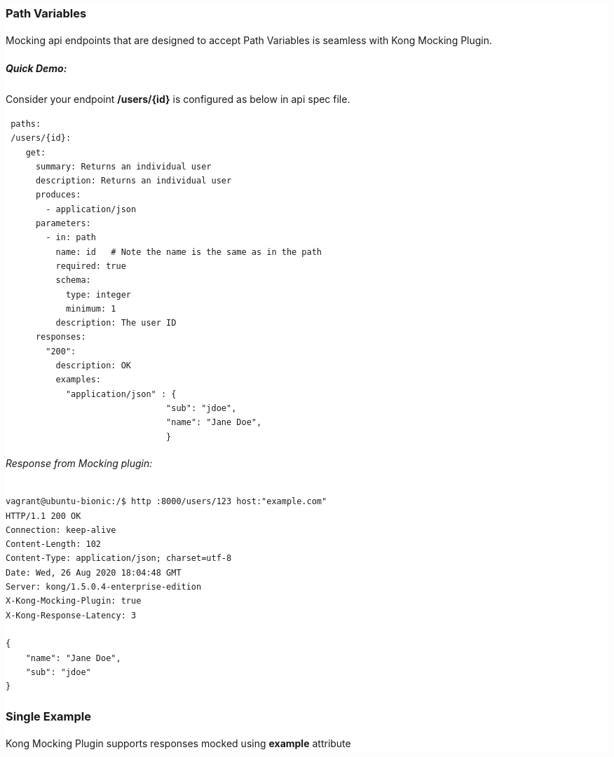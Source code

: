 ### Path Variables
Mocking api endpoints that are designed to accept Path Variables is seamless with Kong Mocking Plugin.

##### Quick Demo:
 
Consider your endpoint <b>/users/{id}</b> is configured as below in api spec file.

```
 paths:
 /users/{id}:
    get:
      summary: Returns an individual user
      description: Returns an individual user
      produces:
        - application/json
      parameters:
        - in: path
          name: id   # Note the name is the same as in the path
          required: true
          schema:
            type: integer
            minimum: 1
          description: The user ID
      responses:
        "200":
          description: OK
          examples:
            "application/json" : {
                                "sub": "jdoe",
                                "name": "Jane Doe",
                                }
```
###### Response from Mocking plugin:
```
vagrant@ubuntu-bionic:/$ http :8000/users/123 host:"example.com"
HTTP/1.1 200 OK
Connection: keep-alive
Content-Length: 102
Content-Type: application/json; charset=utf-8
Date: Wed, 26 Aug 2020 18:04:48 GMT
Server: kong/1.5.0.4-enterprise-edition
X-Kong-Mocking-Plugin: true
X-Kong-Response-Latency: 3

{
    "name": "Jane Doe",
    "sub": "jdoe"
}
```
### Single Example 
Kong Mocking Plugin supports responses mocked using <b>example</b> attribute
